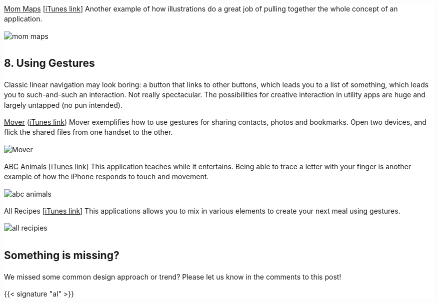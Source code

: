 <a href="https://www.mommaps.com/">Mom Maps</a> [<a href="https://click.linksynergy.com/fs-bin/stat?id=u73nf2nX9kU&amp;offerid=146261&amp;type=3&amp;subid=0&amp;tmpid=1826&amp;RD_PARM1=http%253A%252F%252Fitunes.apple.com%252FWebObjects%252FMZStore.woa%252Fwa%252FviewSoftware%253Fid%253D309570382%2526mt%253D8%2526uo%253D6%2526partnerId%253D30">iTunes link</a>]
Another example of how illustrations do a great job of pulling together the whole concept of an application.

![mom maps](https://archive.smashing.media/assets/344dbf88-fdf9-42bb-adb4-46f01eedd629/4e23f5ad-9b11-458c-8b56-2861296720b7/mommaps.png)

## 8\. Using Gestures

Classic linear navigation may look boring: a button that links to other buttons, which leads you to a list of something, which leads you to such-and-such an interaction. Not really spectacular. The possibilities for creative interaction in utility apps are huge and largely untapped (no pun intended).

<a href="https://infinite-labs.net/mover/?_coming_from=mover-plus-its">Mover</a> (<a href="https://click.linksynergy.com/fs-bin/stat?id=u73nf2nX9kU&amp;offerid=146261&amp;type=3&amp;subid=0&amp;tmpid=1826&amp;RD_PARM1=http%253A%252F%252Fitunes.apple.com%252FWebObjects%252FMZStore.woa%252Fwa%252FviewSoftware%253Fid%253D320907954%2526mt%253D8%2526uo%253D6%2526partnerId%253D30">iTunes link</a>)
Mover exemplifies how to use gestures for sharing contacts, photos and bookmarks. Open two devices, and flick the shared files from one handset to the other.

![Mover](https://archive.smashing.media/assets/344dbf88-fdf9-42bb-adb4-46f01eedd629/2245b60b-3fe9-438c-9948-b7075ade6a88/mover.png)

<a href="https://www.criticalmatter.com/abc_animals/">ABC Animals</a> [<a href="https://click.linksynergy.com/fs-bin/stat?id=u73nf2nX9kU&amp;offerid=146261&amp;type=3&amp;subid=0&amp;tmpid=1826&amp;RD_PARM1=http%253A%252F%252Fitunes.apple.com%252FWebObjects%252FMZStore.woa%252Fwa%252FviewSoftware%253Fid%253D292402752%2526mt%253D8%2526uo%253D6%2526partnerId%253D30">iTunes link</a>]
This application teaches while it entertains. Being able to trace a letter with your finger is another example of how the iPhone responds to touch and movement.

![abc animals](https://archive.smashing.media/assets/344dbf88-fdf9-42bb-adb4-46f01eedd629/4ab382c2-ae76-4bae-bedf-19c3f7458bec/abcanimals.png)

All Recipes [<a href="https://itunes.apple.com/WebObjects/MZStore.woa/wa/viewSoftware?id=299515267&amp;mt=8">iTunes link</a>]
This applications allows you to mix in various elements to create your next meal using gestures.

![all recipies](https://archive.smashing.media/assets/344dbf88-fdf9-42bb-adb4-46f01eedd629/233f2684-f0b4-41c1-ac0d-ad976262f18a/allrecipies.png)

## Something is missing?

We missed some common design approach or trend? Please let us know in the comments to this post!

{{< signature "al" >}}


